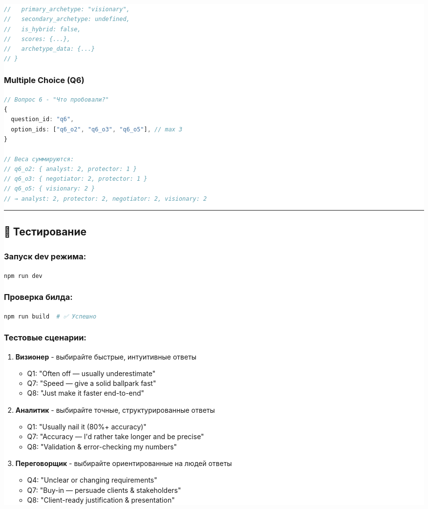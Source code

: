 ```typescript
//   primary_archetype: "visionary",
//   secondary_archetype: undefined,
//   is_hybrid: false,
//   scores: {...},
//   archetype_data: {...}
// }
```

### Multiple Choice (Q6)

```typescript
// Вопрос 6 - "Что пробовали?"
{
  question_id: "q6",
  option_ids: ["q6_o2", "q6_o3", "q6_o5"], // max 3
}

// Веса суммируются:
// q6_o2: { analyst: 2, protector: 1 }
// q6_o3: { negotiator: 2, protector: 1 }
// q6_o5: { visionary: 2 }
// → analyst: 2, protector: 2, negotiator: 2, visionary: 2
```

---

## 🧪 Тестирование

### Запуск dev режима:
```bash
npm run dev
```

### Проверка билда:
```bash
npm run build  # ✅ Успешно
```

### Тестовые сценарии:

1. **Визионер** - выбирайте быстрые, интуитивные ответы
   - Q1: "Often off — usually underestimate"
   - Q7: "Speed — give a solid ballpark fast"
   - Q8: "Just make it faster end-to-end"

2. **Аналитик** - выбирайте точные, структурированные ответы
   - Q1: "Usually nail it (80%+ accuracy)"
   - Q7: "Accuracy — I'd rather take longer and be precise"
   - Q8: "Validation & error-checking my numbers"

3. **Переговорщик** - выбирайте ориентированные на людей ответы
   - Q4: "Unclear or changing requirements"
   - Q7: "Buy-in — persuade clients & stakeholders"
   - Q8: "Client-ready justification & presentation"
